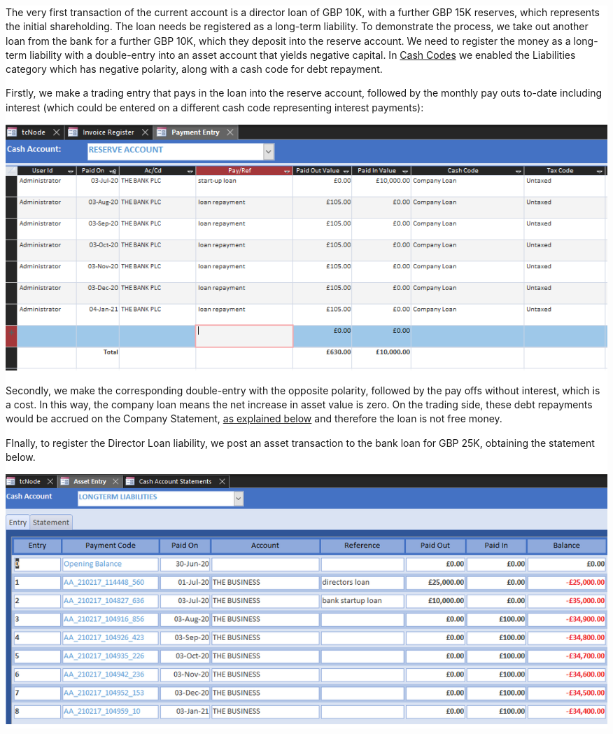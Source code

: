 The very first transaction of the current account is a director loan of GBP 10K, with a further GBP 15K reserves, which represents the initial shareholding. The loan needs be registered as a long-term liability. To demonstrate the process, we take out another loan from the bank for a further GBP 10K, which they deposit into the reserve account. We need to register the money as a long-term liability with a double-entry into an asset account that yields negative capital. In [Cash Codes](#cash-codes) we enabled the Liabilities category which has negative polarity, along with a cash code for debt repayment.

Firstly, we make a trading entry that pays in the loan into the reserve account, followed by the monthly pay outs to-date including interest (which could be entered on a different cash code representing interest payments):

![Company Loan](/images/balance_sheet_company_loan.png)

Secondly, we make the corresponding double-entry with the opposite polarity, followed by the pay offs without interest, which is a cost. In this way, the company loan means the net increase in asset value is zero. On the trading side, these debt repayments would be accrued on the Company Statement, [as explained below](#accruals-and-prepayments) and therefore the loan is not free money.

FInally, to register the Director Loan liability, we post an asset transaction to the bank loan for GBP 25K, obtaining the statement below. 

![Debt Repayment](/images/balance_sheet_debt_repayment.png)
